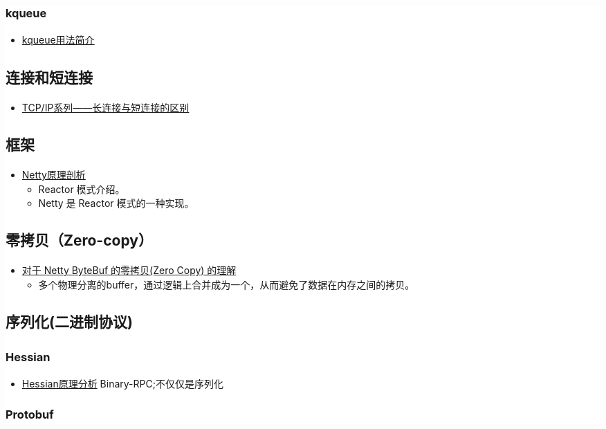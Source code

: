 ### kqueue
* [kqueue用法简介](http://www.cnblogs.com/luminocean/p/5631336.html)

## 连接和短连接

* [TCP/IP系列——长连接与短连接的区别](https://www.cnblogs.com/pangguoping/p/5571422.html)

## 框架

* [Netty原理剖析](https://blog.csdn.net/excellentyuxiao/article/details/53390408)
	* Reactor 模式介绍。
	* Netty 是 Reactor 模式的一种实现。

## 零拷贝（Zero-copy）
* [对于 Netty ByteBuf 的零拷贝(Zero Copy) 的理解](https://www.cnblogs.com/xys1228/p/6088805.html)
	* 多个物理分离的buffer，通过逻辑上合并成为一个，从而避免了数据在内存之间的拷贝。

## 序列化(二进制协议)

### Hessian
* [Hessian原理分析](https://www.cnblogs.com/happyday56/p/4268249.html)
Binary-RPC;不仅仅是序列化

### Protobuf
